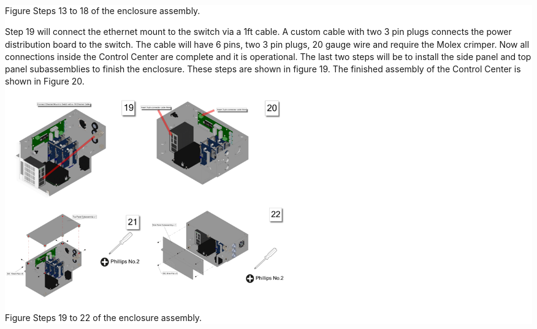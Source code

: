 Figure Steps 13 to 18 of the enclosure assembly.

Step 19 will connect the ethernet mount to the switch via a 1ft cable. A
custom cable with two 3 pin plugs connects the power distribution board
to the switch. The cable will have 6 pins, two 3 pin plugs, 20 gauge
wire and require the Molex crimper. Now all connections inside the
Control Center are complete and it is operational. The last two steps
will be to install the side panel and top panel subassemblies to finish
the enclosure. These steps are shown in figure 19. The finished assembly
of the Control Center is shown in Figure 20.

<img src="./use_images/media/image20.png"
style="width:4.77361in;height:3.45347in" />

Figure Steps 19 to 22 of the enclosure assembly.
